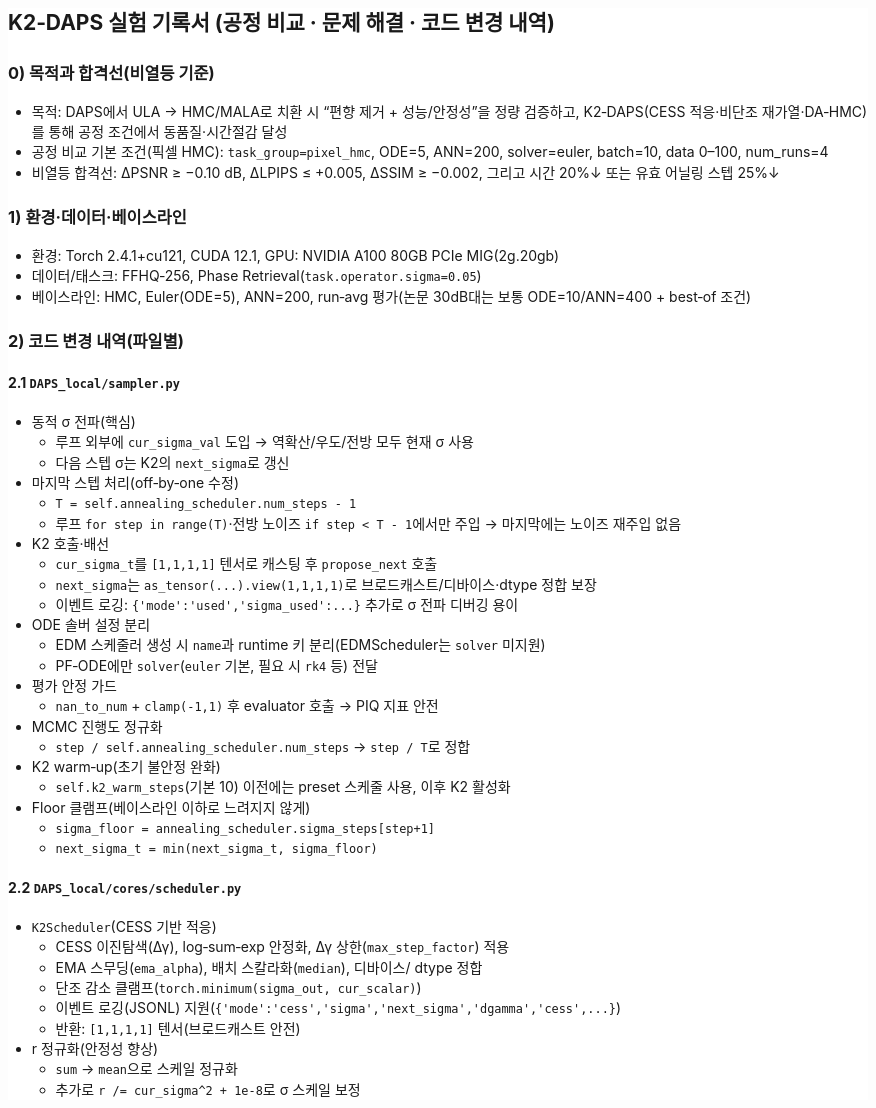 ## K2‑DAPS 실험 기록서 (공정 비교 · 문제 해결 · 코드 변경 내역)

### 0) 목적과 합격선(비열등 기준)
- 목적: DAPS에서 ULA → HMC/MALA로 치환 시 “편향 제거 + 성능/안정성”을 정량 검증하고, K2‑DAPS(CESS 적응·비단조 재가열·DA‑HMC)를 통해 공정 조건에서 동품질·시간절감 달성
- 공정 비교 기본 조건(픽셀 HMC): `task_group=pixel_hmc`, ODE=5, ANN=200, solver=euler, batch=10, data 0–100, num_runs=4
- 비열등 합격선: ΔPSNR ≥ −0.10 dB, ΔLPIPS ≤ +0.005, ΔSSIM ≥ −0.002, 그리고 시간 20%↓ 또는 유효 어닐링 스텝 25%↓

### 1) 환경·데이터·베이스라인
- 환경: Torch 2.4.1+cu121, CUDA 12.1, GPU: NVIDIA A100 80GB PCIe MIG(2g.20gb)
- 데이터/태스크: FFHQ‑256, Phase Retrieval(`task.operator.sigma=0.05`)
- 베이스라인: HMC, Euler(ODE=5), ANN=200, run‑avg 평가(논문 30dB대는 보통 ODE=10/ANN=400 + best‑of 조건)

### 2) 코드 변경 내역(파일별)

#### 2.1 `DAPS_local/sampler.py`
- 동적 σ 전파(핵심)
  - 루프 외부에 `cur_sigma_val` 도입 → 역확산/우도/전방 모두 현재 σ 사용
  - 다음 스텝 σ는 K2의 `next_sigma`로 갱신
- 마지막 스텝 처리(off‑by‑one 수정)
  - `T = self.annealing_scheduler.num_steps - 1`
  - 루프 `for step in range(T)`·전방 노이즈 `if step < T - 1`에서만 주입 → 마지막에는 노이즈 재주입 없음
- K2 호출·배선
  - `cur_sigma_t`를 `[1,1,1,1]` 텐서로 캐스팅 후 `propose_next` 호출
  - `next_sigma`는 `as_tensor(...).view(1,1,1,1)`로 브로드캐스트/디바이스·dtype 정합 보장
  - 이벤트 로깅: `{'mode':'used','sigma_used':...}` 추가로 σ 전파 디버깅 용이
- ODE 솔버 설정 분리
  - EDM 스케줄러 생성 시 `name`과 runtime 키 분리(EDMScheduler는 `solver` 미지원)
  - PF‑ODE에만 `solver`(`euler` 기본, 필요 시 `rk4` 등) 전달
- 평가 안정 가드
  - `nan_to_num` + `clamp(-1,1)` 후 evaluator 호출 → PIQ 지표 안전
- MCMC 진행도 정규화
  - `step / self.annealing_scheduler.num_steps` → `step / T`로 정합
- K2 warm‑up(초기 불안정 완화)
  - `self.k2_warm_steps`(기본 10) 이전에는 preset 스케줄 사용, 이후 K2 활성화
- Floor 클램프(베이스라인 이하로 느려지지 않게)
  - `sigma_floor = annealing_scheduler.sigma_steps[step+1]`
  - `next_sigma_t = min(next_sigma_t, sigma_floor)`

#### 2.2 `DAPS_local/cores/scheduler.py`
- `K2Scheduler`(CESS 기반 적응)
  - CESS 이진탐색(Δγ), log‑sum‑exp 안정화, Δγ 상한(`max_step_factor`) 적용
  - EMA 스무딩(`ema_alpha`), 배치 스칼라화(`median`), 디바이스/ dtype 정합
  - 단조 감소 클램프(`torch.minimum(sigma_out, cur_scalar)`)
  - 이벤트 로깅(JSONL) 지원(`{'mode':'cess','sigma','next_sigma','dgamma','cess',...}`)
  - 반환: `[1,1,1,1]` 텐서(브로드캐스트 안전)
- r 정규화(안정성 향상)
  - `sum` → `mean`으로 스케일 정규화
  - 추가로 `r /= cur_sigma^2 + 1e-8`로 σ 스케일 보정

